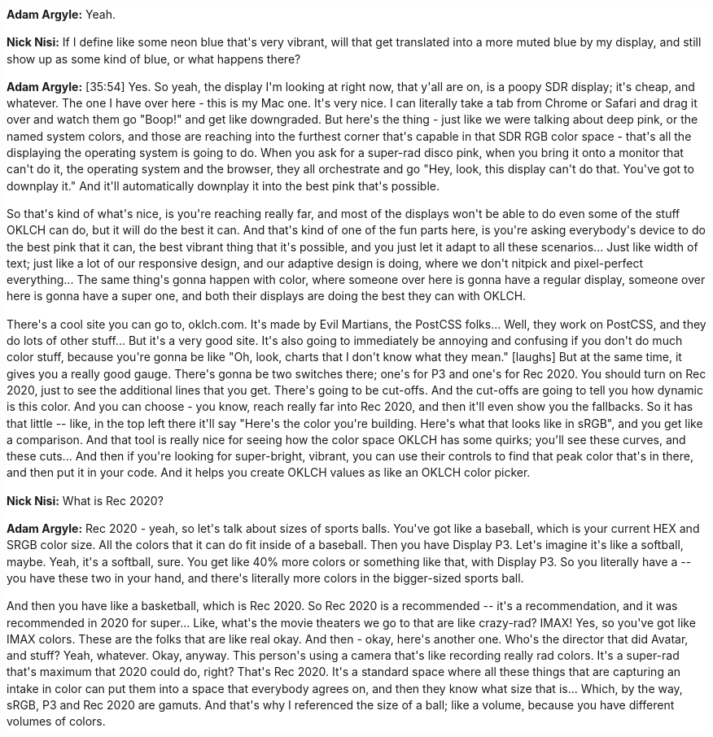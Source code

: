 **Adam Argyle:** Yeah.

**Nick Nisi:** If I define like some neon blue that's very vibrant, will that get translated into a more muted blue by my display, and still show up as some kind of blue, or what happens there?

**Adam Argyle:** \[35:54\] Yes. So yeah, the display I'm looking at right now, that y'all are on, is a poopy SDR display; it's cheap, and whatever. The one I have over here - this is my Mac one. It's very nice. I can literally take a tab from Chrome or Safari and drag it over and watch them go "Boop!" and get like downgraded. But here's the thing - just like we were talking about deep pink, or the named system colors, and those are reaching into the furthest corner that's capable in that SDR RGB color space - that's all the displaying the operating system is going to do. When you ask for a super-rad disco pink, when you bring it onto a monitor that can't do it, the operating system and the browser, they all orchestrate and go "Hey, look, this display can't do that. You've got to downplay it." And it'll automatically downplay it into the best pink that's possible.

So that's kind of what's nice, is you're reaching really far, and most of the displays won't be able to do even some of the stuff OKLCH can do, but it will do the best it can. And that's kind of one of the fun parts here, is you're asking everybody's device to do the best pink that it can, the best vibrant thing that it's possible, and you just let it adapt to all these scenarios... Just like width of text; just like a lot of our responsive design, and our adaptive design is doing, where we don't nitpick and pixel-perfect everything... The same thing's gonna happen with color, where someone over here is gonna have a regular display, someone over here is gonna have a super one, and both their displays are doing the best they can with OKLCH.

There's a cool site you can go to, oklch.com. It's made by Evil Martians, the PostCSS folks... Well, they work on PostCSS, and they do lots of other stuff... But it's a very good site. It's also going to immediately be annoying and confusing if you don't do much color stuff, because you're gonna be like "Oh, look, charts that I don't know what they mean." \[laughs\] But at the same time, it gives you a really good gauge. There's gonna be two switches there; one's for P3 and one's for Rec 2020. You should turn on Rec 2020, just to see the additional lines that you get. There's going to be cut-offs. And the cut-offs are going to tell you how dynamic is this color. And you can choose - you know, reach really far into Rec 2020, and then it'll even show you the fallbacks. So it has that little -- like, in the top left there it'll say "Here's the color you're building. Here's what that looks like in sRGB", and you get like a comparison. And that tool is really nice for seeing how the color space OKLCH has some quirks; you'll see these curves, and these cuts... And then if you're looking for super-bright, vibrant, you can use their controls to find that peak color that's in there, and then put it in your code. And it helps you create OKLCH values as like an OKLCH color picker.

**Nick Nisi:** What is Rec 2020?

**Adam Argyle:** Rec 2020 - yeah, so let's talk about sizes of sports balls. You've got like a baseball, which is your current HEX and SRGB color size. All the colors that it can do fit inside of a baseball. Then you have Display P3. Let's imagine it's like a softball, maybe. Yeah, it's a softball, sure. You get like 40% more colors or something like that, with Display P3. So you literally have a -- you have these two in your hand, and there's literally more colors in the bigger-sized sports ball.

And then you have like a basketball, which is Rec 2020. So Rec 2020 is a recommended -- it's a recommendation, and it was recommended in 2020 for super... Like, what's the movie theaters we go to that are like crazy-rad? IMAX! Yes, so you've got like IMAX colors. These are the folks that are like real okay. And then - okay, here's another one. Who's the director that did Avatar, and stuff? Yeah, whatever. Okay, anyway. This person's using a camera that's like recording really rad colors. It's a super-rad that's maximum that 2020 could do, right? That's Rec 2020. It's a standard space where all these things that are capturing an intake in color can put them into a space that everybody agrees on, and then they know what size that is... Which, by the way, sRGB, P3 and Rec 2020 are gamuts. And that's why I referenced the size of a ball; like a volume, because you have different volumes of colors.
